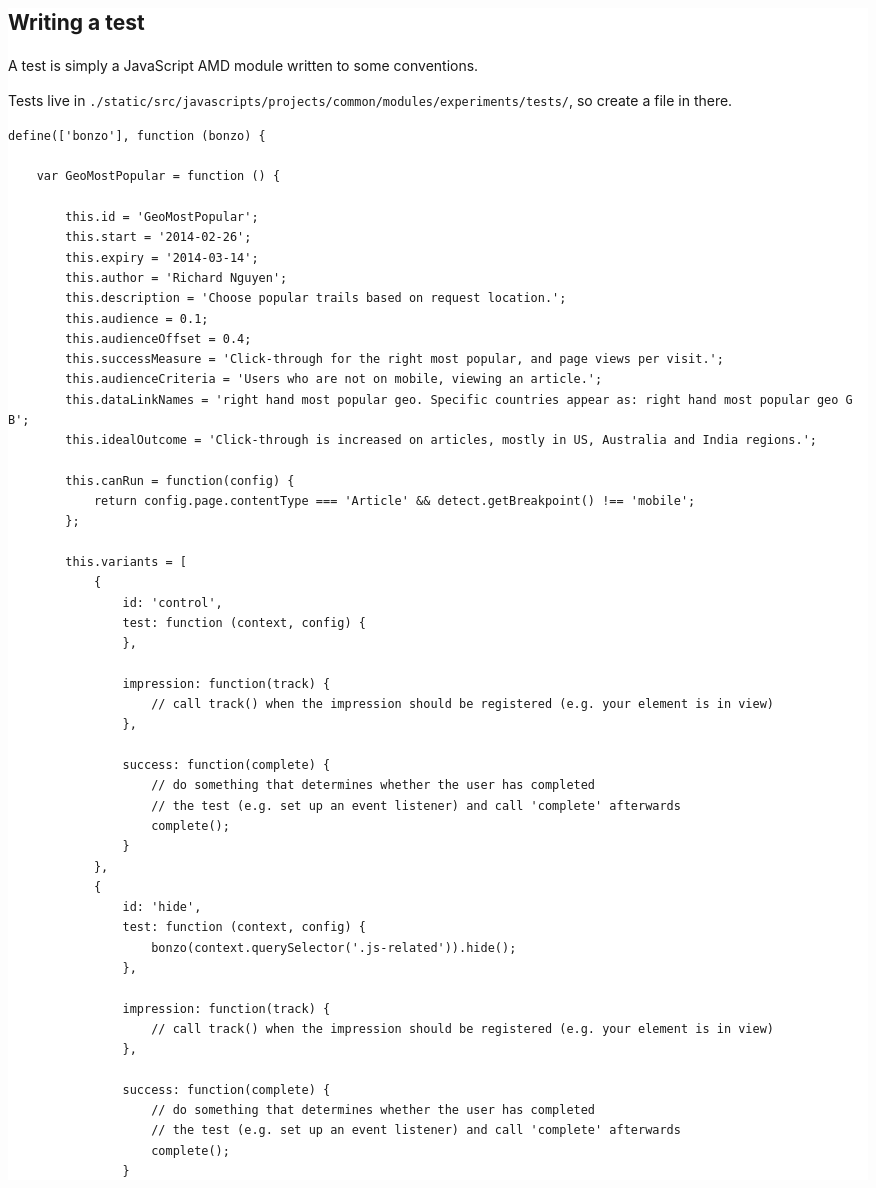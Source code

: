 ## Writing a test

A test is simply a JavaScript AMD module written to some conventions.

Tests live in `./static/src/javascripts/projects/common/modules/experiments/tests/`, so create a file in there.

```
define(['bonzo'], function (bonzo) {

    var GeoMostPopular = function () {

        this.id = 'GeoMostPopular';
        this.start = '2014-02-26';
        this.expiry = '2014-03-14';
        this.author = 'Richard Nguyen';
        this.description = 'Choose popular trails based on request location.';
        this.audience = 0.1;
        this.audienceOffset = 0.4;
        this.successMeasure = 'Click-through for the right most popular, and page views per visit.';
        this.audienceCriteria = 'Users who are not on mobile, viewing an article.';
        this.dataLinkNames = 'right hand most popular geo. Specific countries appear as: right hand most popular geo GB';
        this.idealOutcome = 'Click-through is increased on articles, mostly in US, Australia and India regions.';

        this.canRun = function(config) {
            return config.page.contentType === 'Article' && detect.getBreakpoint() !== 'mobile';
        };

        this.variants = [
            {
                id: 'control',
                test: function (context, config) {
                },

                impression: function(track) {
                    // call track() when the impression should be registered (e.g. your element is in view)
                },

                success: function(complete) {
                    // do something that determines whether the user has completed
                    // the test (e.g. set up an event listener) and call 'complete' afterwards
                    complete();
                }
            },
            {
                id: 'hide',
                test: function (context, config) {
                    bonzo(context.querySelector('.js-related')).hide();
                },

                impression: function(track) {
                    // call track() when the impression should be registered (e.g. your element is in view)
                },

                success: function(complete) {
                    // do something that determines whether the user has completed
                    // the test (e.g. set up an event listener) and call 'complete' afterwards
                    complete();
                }
```